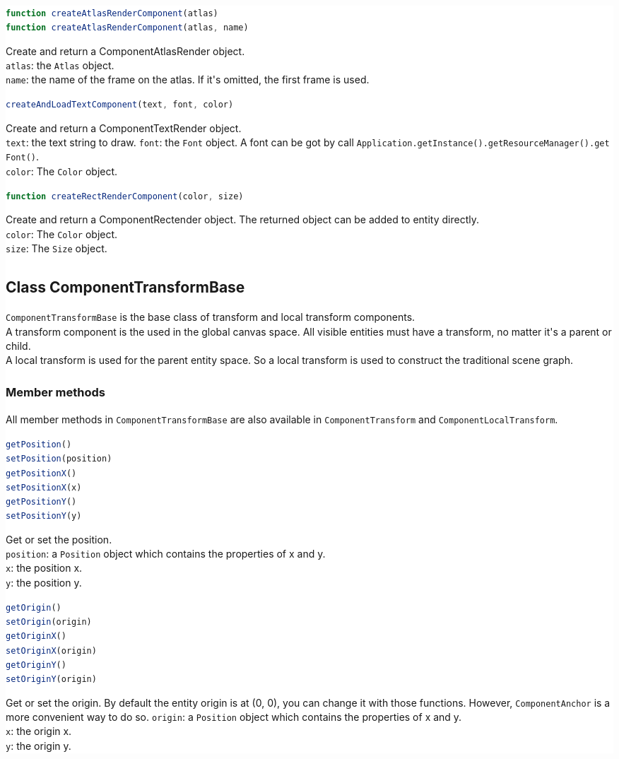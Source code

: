 ```javascript
function createAtlasRenderComponent(atlas)
function createAtlasRenderComponent(atlas, name)
```
Create and return a ComponentAtlasRender object.    
`atlas`: the `Atlas` object.  
`name`: the name of the frame on the atlas. If it's omitted, the first frame is used.

```javascript
createAndLoadTextComponent(text, font, color)
```
Create and return a ComponentTextRender object.  
`text`: the text string to draw.
`font`: the `Font` object. A font can be got by call `Application.getInstance().getResourceManager().getFont()`.  
`color`: The `Color` object.  

```javascript
function createRectRenderComponent(color, size)
```
Create and return a ComponentRectender object. The returned object can be added to entity directly.  
`color`: The `Color` object.  
`size`: The `Size` object.  

## Class ComponentTransformBase

`ComponentTransformBase` is the base class of transform and local transform components.  
A transform component is the used in the global canvas space. All visible entities must have a transform, no matter it's a parent or child.  
A local transform is used for the parent entity space. So a local transform is used to construct the traditional scene graph.  

### Member methods

All member methods in `ComponentTransformBase` are also available in `ComponentTransform` and `ComponentLocalTransform`.

```javascript
getPosition()
setPosition(position)
getPositionX()
setPositionX(x)
getPositionY()
setPositionY(y)
```
Get or set the position.  
`position`: a `Position` object which contains the properties of x and y.  
`x`: the position x.  
`y`: the position y.  

```javascript
getOrigin()
setOrigin(origin)
getOriginX()
setOriginX(origin)
getOriginY()
setOriginY(origin)
```
Get or set the origin. By default the entity origin is at (0, 0), you can change it with those functions. However, `ComponentAnchor` is a more convenient way to do so.
`origin`: a `Position` object which contains the properties of x and y.  
`x`: the origin x.  
`y`: the origin y.  
